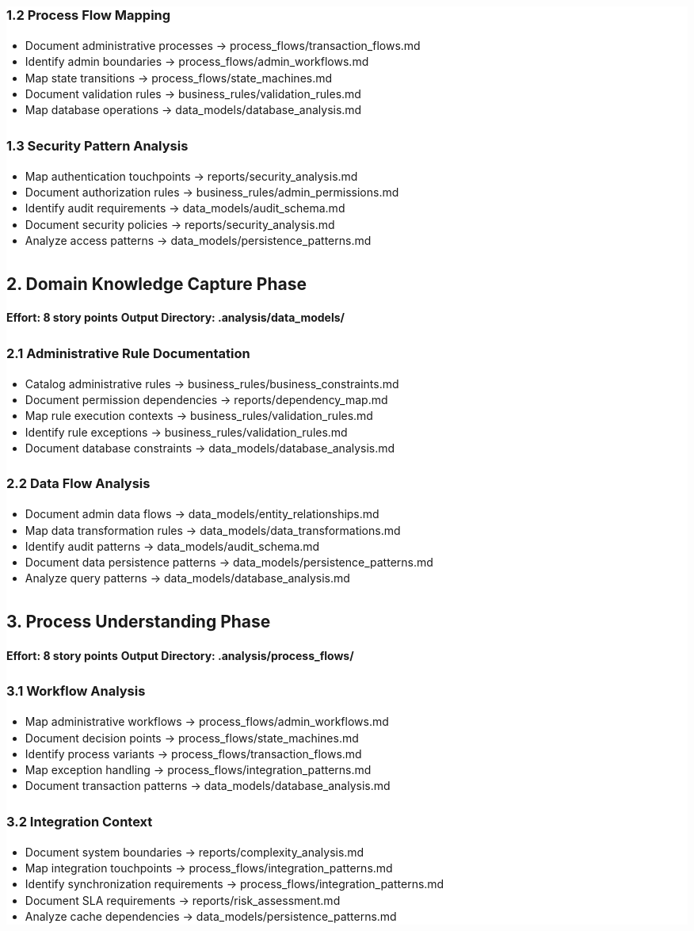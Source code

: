 ### 1.2 Process Flow Mapping
- Document administrative processes → process_flows/transaction_flows.md
- Identify admin boundaries → process_flows/admin_workflows.md
- Map state transitions → process_flows/state_machines.md
- Document validation rules → business_rules/validation_rules.md
- Map database operations → data_models/database_analysis.md

### 1.3 Security Pattern Analysis
- Map authentication touchpoints → reports/security_analysis.md
- Document authorization rules → business_rules/admin_permissions.md
- Identify audit requirements → data_models/audit_schema.md
- Document security policies → reports/security_analysis.md
- Analyze access patterns → data_models/persistence_patterns.md

## 2. Domain Knowledge Capture Phase
**Effort: 8 story points**
**Output Directory: .analysis/data_models/**

### 2.1 Administrative Rule Documentation
- Catalog administrative rules → business_rules/business_constraints.md
- Document permission dependencies → reports/dependency_map.md
- Map rule execution contexts → business_rules/validation_rules.md
- Identify rule exceptions → business_rules/validation_rules.md
- Document database constraints → data_models/database_analysis.md

### 2.2 Data Flow Analysis
- Document admin data flows → data_models/entity_relationships.md
- Map data transformation rules → data_models/data_transformations.md
- Identify audit patterns → data_models/audit_schema.md
- Document data persistence patterns → data_models/persistence_patterns.md
- Analyze query patterns → data_models/database_analysis.md

## 3. Process Understanding Phase
**Effort: 8 story points**
**Output Directory: .analysis/process_flows/**

### 3.1 Workflow Analysis
- Map administrative workflows → process_flows/admin_workflows.md
- Document decision points → process_flows/state_machines.md
- Identify process variants → process_flows/transaction_flows.md
- Map exception handling → process_flows/integration_patterns.md
- Document transaction patterns → data_models/database_analysis.md

### 3.2 Integration Context
- Document system boundaries → reports/complexity_analysis.md
- Map integration touchpoints → process_flows/integration_patterns.md
- Identify synchronization requirements → process_flows/integration_patterns.md
- Document SLA requirements → reports/risk_assessment.md
- Analyze cache dependencies → data_models/persistence_patterns.md
